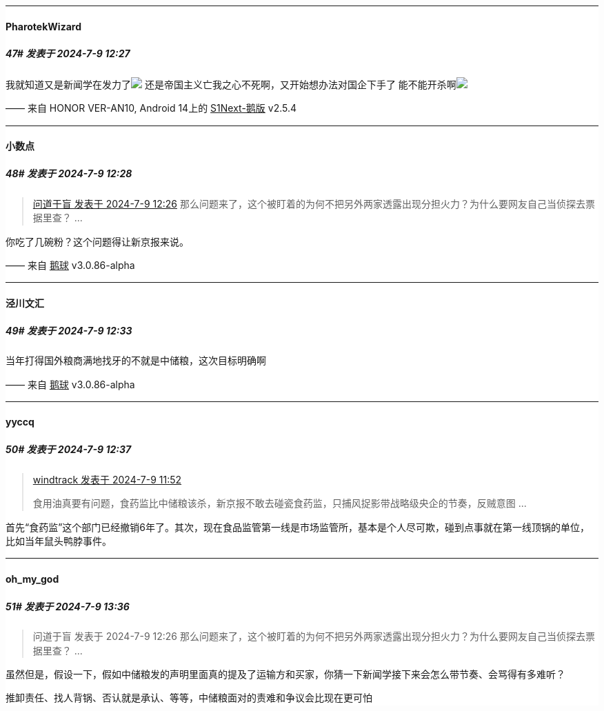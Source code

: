 *****

####  PharotekWizard  
##### 47#       发表于 2024-7-9 12:27

我就知道又是新闻学在发力了<img src="https://static.saraba1st.com/image/smiley/face2017/033.png" referrerpolicy="no-referrer">
还是帝国主义亡我之心不死啊，又开始想办法对国企下手了
能不能开杀啊<img src="https://static.saraba1st.com/image/smiley/face2017/086.png" referrerpolicy="no-referrer">

—— 来自 HONOR VER-AN10, Android 14上的 [S1Next-鹅版](https://github.com/ykrank/S1-Next/releases) v2.5.4

*****

####  小数点  
##### 48#       发表于 2024-7-9 12:28

<blockquote><a href="httphttps://bbs.saraba1st.com/2b/forum.php?mod=redirect&amp;goto=findpost&amp;pid=65529166&amp;ptid=2190714" target="_blank">问道于盲 发表于 2024-7-9 12:26</a>
那么问题来了，这个被盯着的为何不把另外两家透露出现分担火力？为什么要网友自己当侦探去票据里查？ ...</blockquote>
你吃了几碗粉？这个问题得让新京报来说。

—— 来自 [鹅球](https://www.pgyer.com/xfPejhuq) v3.0.86-alpha


*****

####  泾川文汇  
##### 49#       发表于 2024-7-9 12:33

当年打得国外粮商满地找牙的不就是中储粮，这次目标明确啊

—— 来自 [鹅球](https://www.pgyer.com/xfPejhuq) v3.0.86-alpha

*****

####  yyccq  
##### 50#       发表于 2024-7-9 12:37

<blockquote><a href="httphttps://bbs.saraba1st.com/2b/forum.php?mod=redirect&amp;goto=findpost&amp;pid=65528777&amp;ptid=2190714" target="_blank">windtrack 发表于 2024-7-9 11:52</a>

食用油真要有问题，食药监比中储粮该杀，新京报不敢去碰瓷食药监，只捕风捉影带战略级央企的节奏，反贼意图 ...</blockquote>
首先“食药监”这个部门已经撤销6年了。其次，现在食品监管第一线是市场监管所，基本是个人尽可欺，碰到点事就在第一线顶锅的单位，比如当年鼠头鸭脖事件。


*****

####  oh_my_god  
##### 51#       发表于 2024-7-9 13:36

<blockquote>问道于盲 发表于 2024-7-9 12:26
那么问题来了，这个被盯着的为何不把另外两家透露出现分担火力？为什么要网友自己当侦探去票据里查？ ...</blockquote>
虽然但是，假设一下，假如中储粮发的声明里面真的提及了运输方和买家，你猜一下新闻学接下来会怎么带节奏、会骂得有多难听？

推卸责任、找人背锅、否认就是承认、等等，中储粮面对的责难和争议会比现在更可怕

